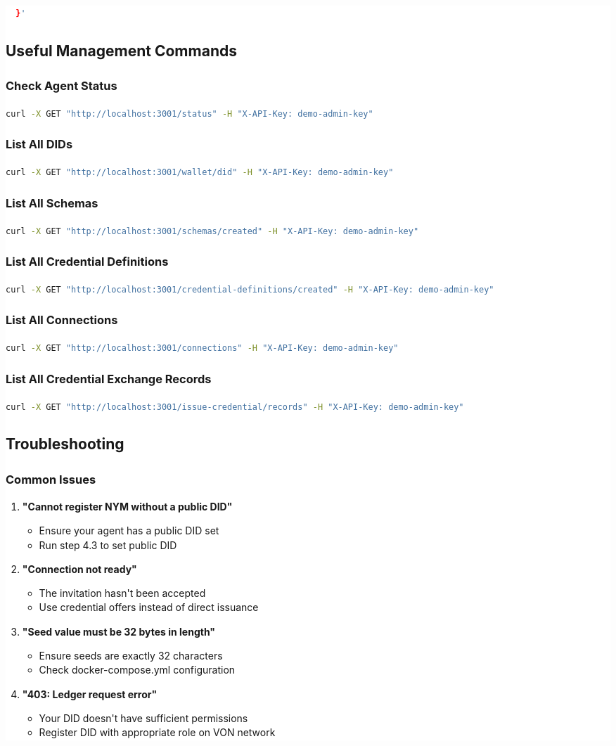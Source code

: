 ```bash
  }'
```

## Useful Management Commands

### Check Agent Status
```bash
curl -X GET "http://localhost:3001/status" -H "X-API-Key: demo-admin-key"
```

### List All DIDs
```bash
curl -X GET "http://localhost:3001/wallet/did" -H "X-API-Key: demo-admin-key"
```

### List All Schemas
```bash
curl -X GET "http://localhost:3001/schemas/created" -H "X-API-Key: demo-admin-key"
```

### List All Credential Definitions
```bash
curl -X GET "http://localhost:3001/credential-definitions/created" -H "X-API-Key: demo-admin-key"
```

### List All Connections
```bash
curl -X GET "http://localhost:3001/connections" -H "X-API-Key: demo-admin-key"
```

### List All Credential Exchange Records
```bash
curl -X GET "http://localhost:3001/issue-credential/records" -H "X-API-Key: demo-admin-key"
```

## Troubleshooting

### Common Issues

1. **"Cannot register NYM without a public DID"**
   - Ensure your agent has a public DID set
   - Run step 4.3 to set public DID

2. **"Connection not ready"**
   - The invitation hasn't been accepted
   - Use credential offers instead of direct issuance

3. **"Seed value must be 32 bytes in length"**
   - Ensure seeds are exactly 32 characters
   - Check docker-compose.yml configuration

4. **"403: Ledger request error"**
   - Your DID doesn't have sufficient permissions
   - Register DID with appropriate role on VON network
